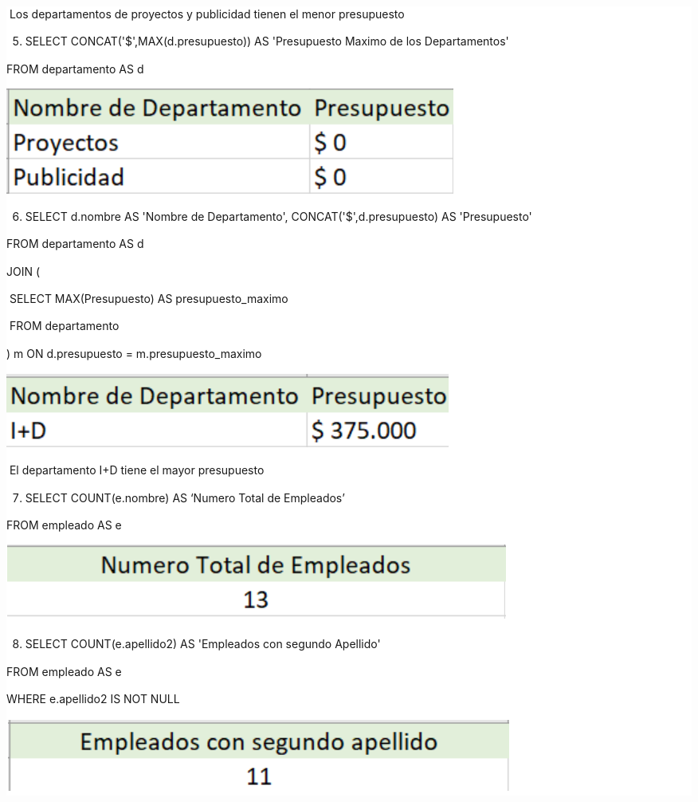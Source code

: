 ​        			Los departamentos de proyectos y publicidad tienen el menor presupuesto

5. SELECT CONCAT('$',MAX(d.presupuesto)) AS 'Presupuesto Maximo de los Departamentos'

FROM departamento AS d

![img](/images/57.png)

6. SELECT d.nombre AS 'Nombre de Departamento', CONCAT('$',d.presupuesto) AS 'Presupuesto'

FROM departamento AS d

JOIN (

​	SELECT MAX(Presupuesto) AS presupuesto_maximo

​	FROM departamento

) m ON d.presupuesto = m.presupuesto_maximo

![img](/images/58.png)

​						   El departamento I+D tiene el mayor presupuesto

7. SELECT COUNT(e.nombre) AS ‘Numero Total de Empleados’

 FROM empleado AS e

![img](/images/59.png)

8. SELECT COUNT(e.apellido2) AS 'Empleados con segundo Apellido'

FROM empleado AS e

WHERE e.apellido2 IS NOT NULL

![img](/images/60.png)

